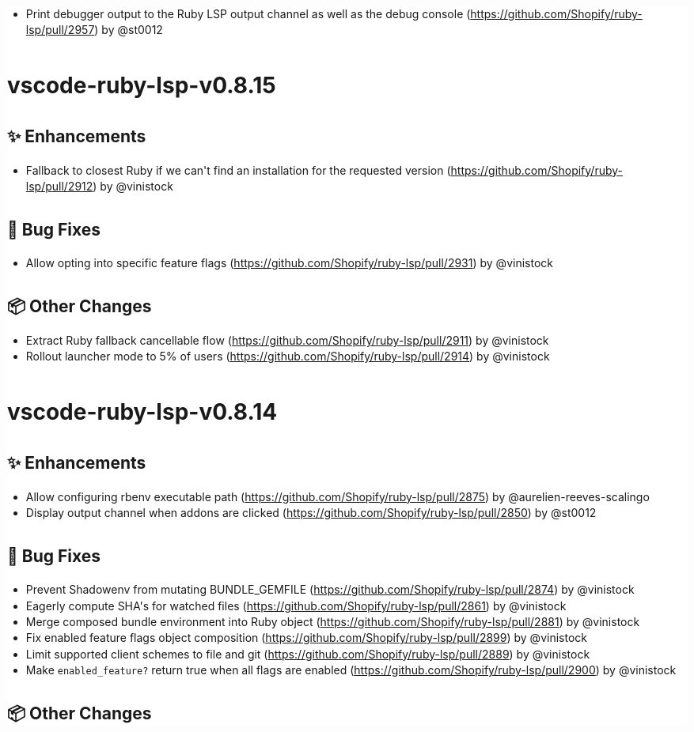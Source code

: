 - Print debugger output to the Ruby LSP output channel as well as the debug console (https://github.com/Shopify/ruby-lsp/pull/2957) by @st0012



# vscode-ruby-lsp-v0.8.15
## ✨ Enhancements

- Fallback to closest Ruby if we can't find an installation for the requested version (https://github.com/Shopify/ruby-lsp/pull/2912) by @vinistock

## 🐛 Bug Fixes

- Allow opting into specific feature flags (https://github.com/Shopify/ruby-lsp/pull/2931) by @vinistock

## 📦 Other Changes

- Extract Ruby fallback cancellable flow (https://github.com/Shopify/ruby-lsp/pull/2911) by @vinistock
- Rollout launcher mode to 5% of users (https://github.com/Shopify/ruby-lsp/pull/2914) by @vinistock



# vscode-ruby-lsp-v0.8.14
## ✨ Enhancements

- Allow configuring rbenv executable path (https://github.com/Shopify/ruby-lsp/pull/2875) by @aurelien-reeves-scalingo
- Display output channel when addons are clicked (https://github.com/Shopify/ruby-lsp/pull/2850) by @st0012

## 🐛 Bug Fixes

- Prevent Shadowenv from mutating BUNDLE_GEMFILE (https://github.com/Shopify/ruby-lsp/pull/2874) by @vinistock
- Eagerly compute SHA's for watched files (https://github.com/Shopify/ruby-lsp/pull/2861) by @vinistock
- Merge composed bundle environment into Ruby object (https://github.com/Shopify/ruby-lsp/pull/2881) by @vinistock
- Fix enabled feature flags object composition (https://github.com/Shopify/ruby-lsp/pull/2899) by @vinistock
- Limit supported client schemes to file and git (https://github.com/Shopify/ruby-lsp/pull/2889) by @vinistock
- Make `enabled_feature?` return true when all flags are enabled (https://github.com/Shopify/ruby-lsp/pull/2900) by @vinistock

## 📦 Other Changes
